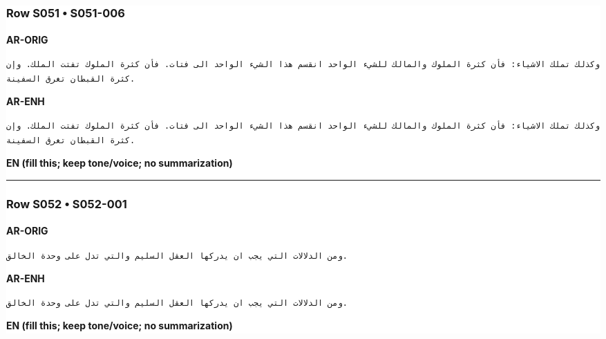 ### Row S051 • S051-006

**AR-ORIG**
```ar
وكذلك تملك الاشياء: فأن كثرة الملوك والمالك للشيء الواحد انقسم هذا الشيء الواحد الى فتات. فأن كثرة الملوك تفتت الملك. وإن كثرة القبطان تغرق السفينة.
```

**AR-ENH**
```ar
وكذلك تملك الاشياء: فأن كثرة الملوك والمالك للشيء الواحد انقسم هذا الشيء الواحد الى فتات. فأن كثرة الملوك تفتت الملك. وإن كثرة القبطان تغرق السفينة.
```

**EN (fill this; keep tone/voice; no summarization)**
```en

```

---
### Row S052 • S052-001

**AR-ORIG**
```ar
ومن الدلالات التي يجب ان يدركها العقل السليم والتي تدل على وحدة الخالق.
```

**AR-ENH**
```ar
ومن الدلالات التي يجب ان يدركها العقل السليم والتي تدل على وحدة الخالق.
```

**EN (fill this; keep tone/voice; no summarization)**
```en

```

